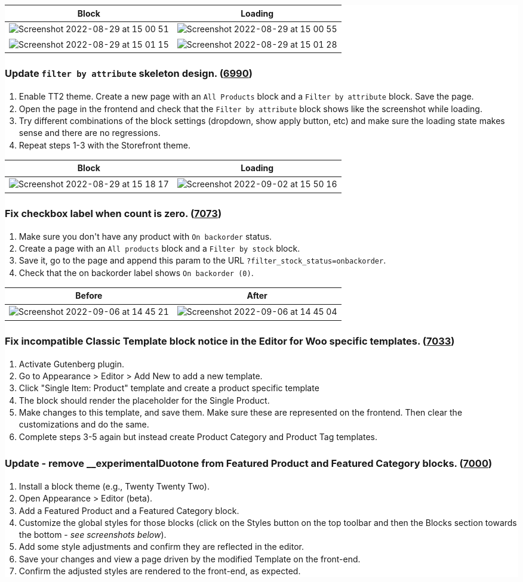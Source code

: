 | Block | Loading |
| ------ | ----- |
| <img width="670" alt="Screenshot 2022-08-29 at 15 00 51" src="https://user-images.githubusercontent.com/186112/187207187-86434277-0048-4793-b6ad-b7ed1d9abfc8.png">| <img width="665" alt="Screenshot 2022-08-29 at 15 00 55" src="https://user-images.githubusercontent.com/186112/187207213-8164795e-8063-4a53-b200-ac0f65429044.png">|
| <img width="663" alt="Screenshot 2022-08-29 at 15 01 15" src="https://user-images.githubusercontent.com/186112/187207298-53927b22-74fe-441a-ac1d-ebc4e88149c2.png">| <img width="677" alt="Screenshot 2022-08-29 at 15 01 28" src="https://user-images.githubusercontent.com/186112/187207314-fea1187e-d96c-44ec-83be-e84b865e1412.png">|

### Update `filter by attribute` skeleton design. ([6990](https://github.com/dieselfox1/fincommerce-blocks/pull/6990))

1. Enable TT2 theme. Create a new page with an `All Products` block and a `Filter by attribute` block. Save the page.
2. Open the page in the frontend and check that the `Filter by attribute` block shows like the screenshot while loading.
3. Try different combinations of the block settings (dropdown, show apply button, etc) and make sure the loading state makes sense and there are no regressions.
4. Repeat steps 1-3 with the Storefront theme.

| Block | Loading |
| ------ | ----- |
| <img width="682" alt="Screenshot 2022-08-29 at 15 18 17" src="https://user-images.githubusercontent.com/186112/187210552-47ba68e8-bd6e-486b-b9fb-086bbf8660ae.png">| <img width="679" alt="Screenshot 2022-09-02 at 15 50 16" src="https://user-images.githubusercontent.com/186112/188160921-9221c2af-6ab6-4783-bae0-ecf2460fb09e.png">|

### Fix checkbox label when count is zero. ([7073](https://github.com/dieselfox1/fincommerce-blocks/pull/7073))

1. Make sure you don't have any product with `On backorder` status.
2. Create a page with an `All products` block and a `Filter by stock` block.
3. Save it, go to the page and append this param to the URL `?filter_stock_status=onbackorder`.
4. Check that the on backorder label shows `On backorder (0)`.

| Before | After |
| ------ | ----- |
|   <img width="247" alt="Screenshot 2022-09-06 at 14 45 21" src="https://user-images.githubusercontent.com/186112/188638630-dc30364c-6be3-4edf-9573-ba73841c3110.png"> | <img width="246" alt="Screenshot 2022-09-06 at 14 45 04" src="https://user-images.githubusercontent.com/186112/188638635-77a9d6cf-cc52-46e1-91ae-e4de09966f19.png"> |

### Fix incompatible Classic Template block notice in the Editor for Woo specific templates. ([7033](https://github.com/dieselfox1/fincommerce-blocks/pull/7033))

1. Activate Gutenberg plugin.
2. Go to Appearance > Editor > Add New to add a new template.
3. Click "Single Item: Product" template and create a product specific template
4. The block should render the placeholder for the Single Product.
5. Make changes to this template, and save them. Make sure these are represented on the frontend. Then clear the customizations and do the same.
6. Complete steps 3-5 again but instead create Product Category and Product Tag templates.

### Update - remove __experimentalDuotone from Featured Product and Featured Category blocks. ([7000](https://github.com/dieselfox1/fincommerce-blocks/pull/7000))

1. Install a block theme (e.g., Twenty Twenty Two).
2. Open Appearance > Editor (beta).
3. Add a Featured Product and a Featured Category block.
4. Customize the global styles for those blocks (click on the Styles button on the top toolbar and then the Blocks section towards the bottom - _see screenshots below_).
5. Add some style adjustments and confirm they are reflected in the editor.
6. Save your changes and view a page driven by the modified Template on the front-end.
7. Confirm the adjusted styles are rendered to the front-end, as expected.
